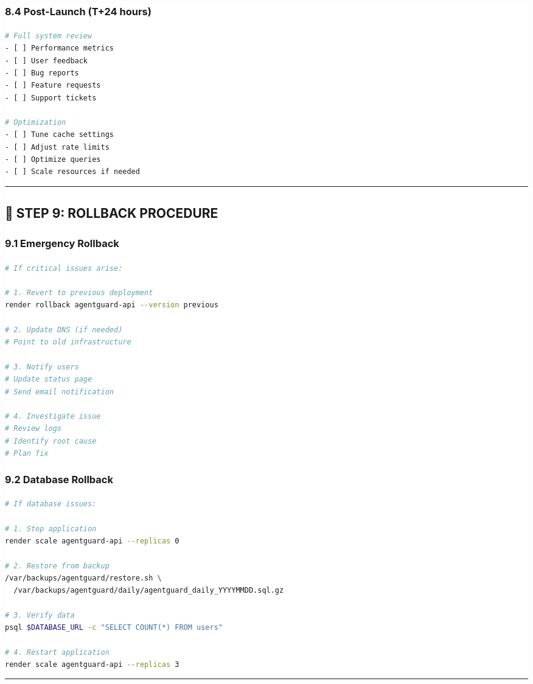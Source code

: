 ### 8.4 Post-Launch (T+24 hours)
```bash
# Full system review
- [ ] Performance metrics
- [ ] User feedback
- [ ] Bug reports
- [ ] Feature requests
- [ ] Support tickets

# Optimization
- [ ] Tune cache settings
- [ ] Adjust rate limits
- [ ] Optimize queries
- [ ] Scale resources if needed
```

---

## 🔄 STEP 9: ROLLBACK PROCEDURE

### 9.1 Emergency Rollback
```bash
# If critical issues arise:

# 1. Revert to previous deployment
render rollback agentguard-api --version previous

# 2. Update DNS (if needed)
# Point to old infrastructure

# 3. Notify users
# Update status page
# Send email notification

# 4. Investigate issue
# Review logs
# Identify root cause
# Plan fix
```

### 9.2 Database Rollback
```bash
# If database issues:

# 1. Stop application
render scale agentguard-api --replicas 0

# 2. Restore from backup
/var/backups/agentguard/restore.sh \
  /var/backups/agentguard/daily/agentguard_daily_YYYYMMDD.sql.gz

# 3. Verify data
psql $DATABASE_URL -c "SELECT COUNT(*) FROM users"

# 4. Restart application
render scale agentguard-api --replicas 3
```

---